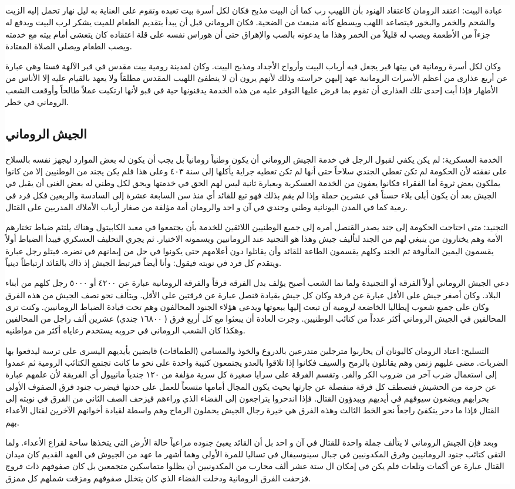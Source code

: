  عبادة البيت: اعتقد الرومان كاعتقاد الهنود بأن اللهيب رب كما أن البيت مذبح فكان لكل أسرة بيت تعبده وتقوم على العناية به ليل نهار تحمل إليه الزيت والشحم والخمر والبخور فيتصاعد اللهب ويسطع كأنه منبعث من الضحية. فكان الروماني قبل أن يبدأ بتقديم الطعام للميت يشكر لرب البيت ويدفع له جزءاً من الأطعمة ويصب له قليلاً من الخمر وهذا ما يدعونه بالصب والإهراق حتى أن هوراس نفسه على قلة اعتقاده كان يتعشى أمام بيته مع خدمته ويصب الطعام ويصلي الصلاة المعتادة. 

 وكان لكل أسرة رومانية في بيتها قبر يجعل فيه أرباب البيت وأرواح الأجداد ومذبح البيت. وكان لمدينة رومية بيت مقدس في قبر الآلهة فستا وهي عبارة عن  أربع  عذارى من أعظم الأسرات الرومانية عهد إليهن حراسته وذلك لأنهم يرون أن لا ينطفئ اللهيب المقدس مطلقاً ولا يعهد بالقيام عليه إلا الأناس من الأطهار فإذا أبت  إحدى  تلك العذارى أن تقوم بما فرض عليها التوفر عليه من هذه الخدمة يدفنونها حية في قبو لأنها ارتكبت عملاً طالحاً وأوقعت الشعب الروماني في خطر. 


##  الجيش الروماني 


 الخدمة العسكرية: لم يكن يكفي لقبول الرجل في خدمة الجيش الروماني أن يكون وطنياً رومانياً بل يجب أن يكون له بعض الموارد ليجهز نفسه بالسلاح على نفقته لأن الحكومة لم تكن تعطي الجندي سلاحاً حتى أنها لم تكن تعطيه جراية يأكلها إلى سنة  ٤٠٣  وعلى هذا فلم يكن يجند من الوطنيين إلا من كانوا يملكون بعض ثروة أما الفقراء فكانوا يعفون من الخدمة العسكرية وبعبارة ثانية ليس لهم الحق في خدمتها ويحق لكل وطني له بعض الغنى أن يقبل في الجيش بعد أن يكون أبلى بلاء حسناً في  عشرين  حملة وإذا لم يقم بذلك فهو   تبع للقائد أي منذ سن السابعة  عشرة  إلى السادسة والربعين فكل فرد في   رمية كما في المدن اليونانية وطني وجندي في آن و  احد  والرومان أمة مؤلفة من صغار أرباب الأملاك المدربين على القتال. 

 التجنيد: متى احتاجت الحكومة إلى جند يصدر القنصل أمره إلى جميع الوطنيين اللائقين للخدمة بأن يجتمعوا في معبد الكابيتول وهناك يلتئم ضباط تختارهم الأمة وهم يختارون من ينبغي لهم من الجند لتأليف جيش وهذا هو التجنيد عند الرومانيين ويسمونه الاختيار. ثم يجري التحليف العسكري فيبدأ الضباط أولاً يقسمون اليمين المألوفة ثم الجند وكلهم يقسمون الطاعة للقائد وأن يقاتلوا دون أعلامهم حتى يكونوا في حل من إيمانهم في نضره. فيتلو رجل عبارة ويتقدم كل فرد في نوبته فيقول: وأنا أيضاً فيرتبط الجيش إذ ذاك بالقائد ارتباطاً دينياً. 

 دعي الجيش الروماني أولاً الفرقة أو التجنيدة ولما نما الشعب أصبح يؤلف بدل الفرقة فرقاً والفرقة الرومانية عبارة عن  ٤٢٠٠  أو  ٥٠٠٠  رجل كلهم من أبناء البلاد. وكان أصغر جيش على الأقل عبارة عن فرقة وكان كل جيش بقيادة قنصل عبارة عن فرقتين على الأقل. ويتألف نحو نصف الجيش من هذه الفرق وكان على جميع شعوب إيطاليا الخاضعة لرومية أن تبعث إليها ببعوثها ويدعى هؤلاء الجنود المحالفون وهم تحت قيادة الضباط الرومانيين. وكنت ترى المحالفين في الجيش الروماني أكثر عدداً من كتائب الوطنيين. وجرت العادة أن يبعثوا مع كل  أربع  فرق (  ١٦٨٠٠  جندي)  عشرين  ألف  راجل من المحالفين وهكذا كان الشعب الروماني في حروبه يستخدم رعاياه أكثر من مواطنيه. 

 التسليح: اعتاد الرومان كاليونان أن يحاربوا مترجلين متدرعين بالدروع والخوذ والمسامي (الطماقات) قابضين بأيديهم اليسرى على ترسة ليدفعوا بها الضربات. مضى عليهم زنمن وهم يقاتلون بالرمح والسيف فكانوا إذا تلاقوا بالعدو يجتمعون كتيبة واحدة على نحو ما كانت تجتمع الكتائب الرومية ثم عمدوا إلى استعمال ضرب آخر من ضروب الكر والفر. وتقسم الفرقة على سرايا صغيرة كل سرية مؤلفة من  ١٢٠  جندياً مانييول أي الفريقة لأن علمهم عبارة عن حزمة من الحشيش فتصطف كل فرقة منفصلة عن جارتها بحيث يكون المجال أمامها متسعاً للعمل على حدتها فيضرب جنود فرق الصفوف الأولى بحرابهم   ويضعون سيوفهم في أيديهم ويبدؤون القتال. فإذا اندحروا يتراجعون إلى الفضاء الذي وراءهم فيزحف الصف الثاني من الفرق في نوبته إلى القتال فإذا ما دحر ينكفئ راجعاً نحو الخط الثالث وهذه الفرق   هي خيرة رجال الجيش يحملون الرماح وهم واسطة لقيادة أخوانهم الآخرين لقتال الأعداء بهم. 

 وبعد فإن الجيش الروماني لا يتألف جملة واحدة للقتال في آن و  احد  بل أن القائد يعبئ جنوده مراعياً حالة الأرض التي يتخذها ساحة لقراع الأعداء. ولما التقى كتائب جنود الرومانيين وفرق المكدونيين في جبال سينوسيفال في تساليا للمرة الأولى وهما أشهر ما عهد من الجيوش في العهد القديم كان ميدان القتال عبارة عن أكمات وتلعات فلم يكن في إمكان ال  ستة  عشر  ألف  محارب من المكدونيين أن يظلوا متماسكين متجمعين بل كان صفوفهم ذات فروج فزحفت الفرق الرومانية ودخلت الفضاء الذي كان يتخلل صفوفهم ومزقت شملهم كل ممزق. 
